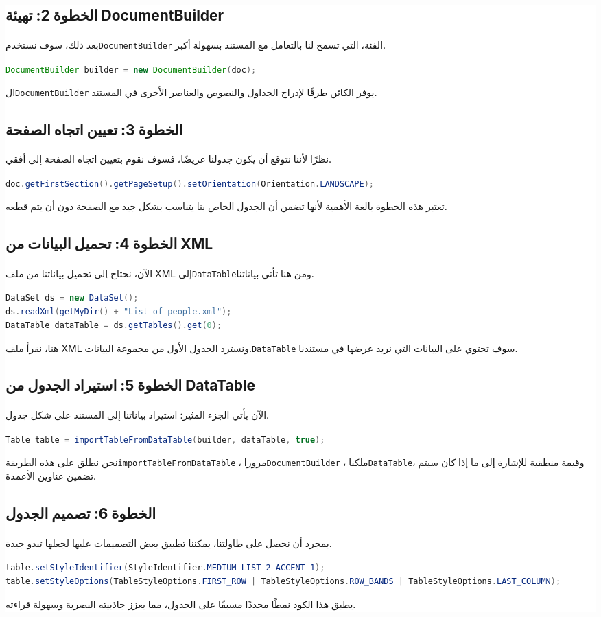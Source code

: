 ## الخطوة 2: تهيئة DocumentBuilder

 بعد ذلك، سوف نستخدم`DocumentBuilder` الفئة، التي تسمح لنا بالتعامل مع المستند بسهولة أكبر.

```java
DocumentBuilder builder = new DocumentBuilder(doc);
```

 ال`DocumentBuilder` يوفر الكائن طرقًا لإدراج الجداول والنصوص والعناصر الأخرى في المستند.

## الخطوة 3: تعيين اتجاه الصفحة

نظرًا لأننا نتوقع أن يكون جدولنا عريضًا، فسوف نقوم بتعيين اتجاه الصفحة إلى أفقي.

```java
doc.getFirstSection().getPageSetup().setOrientation(Orientation.LANDSCAPE);
```

تعتبر هذه الخطوة بالغة الأهمية لأنها تضمن أن الجدول الخاص بنا يتناسب بشكل جيد مع الصفحة دون أن يتم قطعه.

## الخطوة 4: تحميل البيانات من XML

 الآن، نحتاج إلى تحميل بياناتنا من ملف XML إلى`DataTable`ومن هنا تأتي بياناتنا.

```java
DataSet ds = new DataSet();
ds.readXml(getMyDir() + "List of people.xml");
DataTable dataTable = ds.getTables().get(0);
```

 هنا، نقرأ ملف XML ونسترد الجدول الأول من مجموعة البيانات.`DataTable` سوف تحتوي على البيانات التي نريد عرضها في مستندنا.

## الخطوة 5: استيراد الجدول من DataTable

الآن يأتي الجزء المثير: استيراد بياناتنا إلى المستند على شكل جدول.

```java
Table table = importTableFromDataTable(builder, dataTable, true);
```

 نحن نطلق على هذه الطريقة`importTableFromDataTable` ، مرورا`DocumentBuilder` ، ملكنا`DataTable`، وقيمة منطقية للإشارة إلى ما إذا كان سيتم تضمين عناوين الأعمدة.

## الخطوة 6: تصميم الجدول

بمجرد أن نحصل على طاولتنا، يمكننا تطبيق بعض التصميمات عليها لجعلها تبدو جيدة.

```java
table.setStyleIdentifier(StyleIdentifier.MEDIUM_LIST_2_ACCENT_1);
table.setStyleOptions(TableStyleOptions.FIRST_ROW | TableStyleOptions.ROW_BANDS | TableStyleOptions.LAST_COLUMN);
```

يطبق هذا الكود نمطًا محددًا مسبقًا على الجدول، مما يعزز جاذبيته البصرية وسهولة قراءته.
